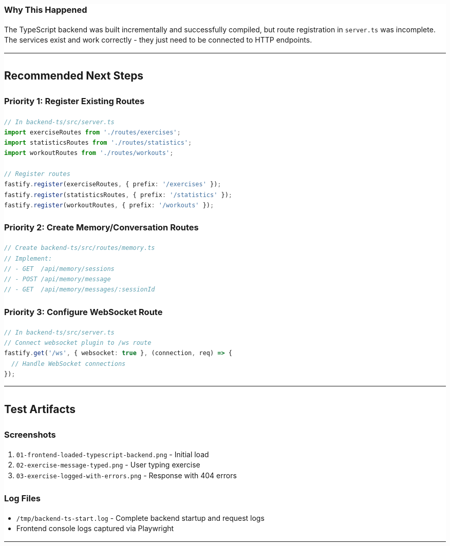 ### Why This Happened

The TypeScript backend was built incrementally and successfully compiled, but route registration in `server.ts` was incomplete. The services exist and work correctly - they just need to be connected to HTTP endpoints.

---

## Recommended Next Steps

### Priority 1: Register Existing Routes
```typescript
// In backend-ts/src/server.ts
import exerciseRoutes from './routes/exercises';
import statisticsRoutes from './routes/statistics';
import workoutRoutes from './routes/workouts';

// Register routes
fastify.register(exerciseRoutes, { prefix: '/exercises' });
fastify.register(statisticsRoutes, { prefix: '/statistics' });
fastify.register(workoutRoutes, { prefix: '/workouts' });
```

### Priority 2: Create Memory/Conversation Routes
```typescript
// Create backend-ts/src/routes/memory.ts
// Implement:
// - GET  /api/memory/sessions
// - POST /api/memory/message
// - GET  /api/memory/messages/:sessionId
```

### Priority 3: Configure WebSocket Route
```typescript
// In backend-ts/src/server.ts
// Connect websocket plugin to /ws route
fastify.get('/ws', { websocket: true }, (connection, req) => {
  // Handle WebSocket connections
});
```

---

## Test Artifacts

### Screenshots
1. `01-frontend-loaded-typescript-backend.png` - Initial load
2. `02-exercise-message-typed.png` - User typing exercise
3. `03-exercise-logged-with-errors.png` - Response with 404 errors

### Log Files
- `/tmp/backend-ts-start.log` - Complete backend startup and request logs
- Frontend console logs captured via Playwright

---